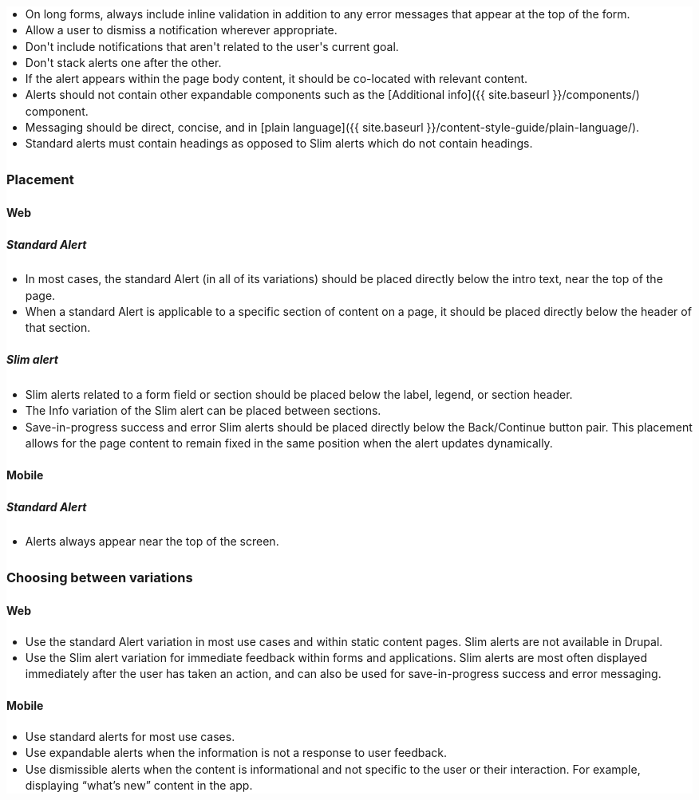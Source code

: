 * On long forms, always include inline validation in addition to any error messages that appear at the top of the form.
* Allow a user to dismiss a notification wherever appropriate.
* Don't include notifications that aren't related to the user's current goal.
* Don't stack alerts one after the other.
* If the alert appears within the page body content, it should be co-located with relevant content.
* Alerts should not contain other expandable components such as the [Additional info]({{ site.baseurl }}/components/) component.
* Messaging should be direct, concise, and in [plain language]({{ site.baseurl }}/content-style-guide/plain-language/).
* Standard alerts must contain headings as opposed to Slim alerts which do not contain headings.

### Placement

#### Web

##### Standard Alert

* In most cases, the standard Alert (in all of its variations) should be placed directly below the intro text, near the top of the page.
* When a standard Alert is applicable to a specific section of content on a page, it should be placed directly below the header of that section.

##### Slim alert

* Slim alerts related to a form field or section should be placed below the label, legend, or section header.
* The Info variation of the Slim alert can be placed between sections.
* Save-in-progress success and error Slim alerts should be placed directly below the Back/Continue button pair. This placement allows for the page content to remain fixed in the same position when the alert updates dynamically.

#### Mobile

##### Standard Alert

* Alerts always appear near the top of the screen.

### Choosing between variations

#### Web

* Use the standard Alert variation in most use cases and within static content pages. Slim alerts are not available in Drupal.
* Use the Slim alert variation for immediate feedback within forms and applications. Slim alerts are most often displayed immediately after the user has taken an action, and can also be used for save-in-progress success and error messaging.

#### Mobile

* Use standard alerts for most use cases.
* Use expandable alerts when the information is not a response to user feedback.
* Use dismissible alerts when the content is informational and not specific to the user or their interaction. For example, displaying “what’s new” content in the app.
